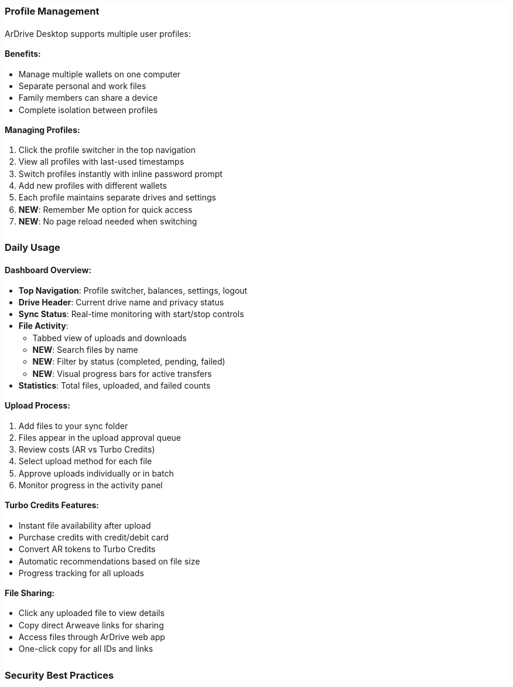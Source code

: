 ### Profile Management

ArDrive Desktop supports multiple user profiles:

**Benefits:**
- Manage multiple wallets on one computer
- Separate personal and work files
- Family members can share a device
- Complete isolation between profiles

**Managing Profiles:**
1. Click the profile switcher in the top navigation
2. View all profiles with last-used timestamps
3. Switch profiles instantly with inline password prompt
4. Add new profiles with different wallets
5. Each profile maintains separate drives and settings
6. **NEW**: Remember Me option for quick access
7. **NEW**: No page reload needed when switching

### Daily Usage

**Dashboard Overview:**
- **Top Navigation**: Profile switcher, balances, settings, logout
- **Drive Header**: Current drive name and privacy status
- **Sync Status**: Real-time monitoring with start/stop controls
- **File Activity**: 
  - Tabbed view of uploads and downloads
  - **NEW**: Search files by name
  - **NEW**: Filter by status (completed, pending, failed)
  - **NEW**: Visual progress bars for active transfers
- **Statistics**: Total files, uploaded, and failed counts

**Upload Process:**
1. Add files to your sync folder
2. Files appear in the upload approval queue
3. Review costs (AR vs Turbo Credits)
4. Select upload method for each file
5. Approve uploads individually or in batch
6. Monitor progress in the activity panel

**Turbo Credits Features:**
- Instant file availability after upload
- Purchase credits with credit/debit card
- Convert AR tokens to Turbo Credits
- Automatic recommendations based on file size
- Progress tracking for all uploads

**File Sharing:**
- Click any uploaded file to view details
- Copy direct Arweave links for sharing
- Access files through ArDrive web app
- One-click copy for all IDs and links

### Security Best Practices
